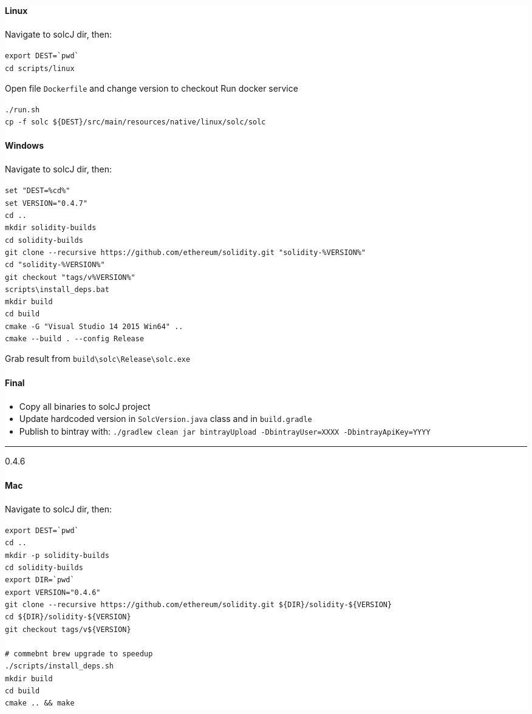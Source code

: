 #### Linux

Navigate to solcJ dir, then:
```
export DEST=`pwd`
cd scripts/linux
```
Open file `Dockerfile` and change version to checkout
Run docker service
```
./run.sh
cp -f solc ${DEST}/src/main/resources/native/linux/solc/solc

```

#### Windows

Navigate to solcJ dir, then:
```
set "DEST=%cd%"
set VERSION="0.4.7"
cd ..
mkdir solidity-builds
cd solidity-builds
git clone --recursive https://github.com/ethereum/solidity.git "solidity-%VERSION%"
cd "solidity-%VERSION%"
git checkout "tags/v%VERSION%"
scripts\install_deps.bat
mkdir build
cd build
cmake -G "Visual Studio 14 2015 Win64" ..
cmake --build . --config Release

```

Grab result from `build\solc\Release\solc.exe` 


#### Final
 * Copy all binaries to solcJ project
 * Update hardcoded version in `SolcVersion.java` class and in `build.gradle`
 * Publish to bintray with: `./gradlew clean jar bintrayUpload -DbintrayUser=XXXX -DbintrayApiKey=YYYY`

-----
0.4.6
#### Mac

Navigate to solcJ dir, then:

```
export DEST=`pwd`
cd ..
mkdir -p solidity-builds
cd solidity-builds
export DIR=`pwd`
export VERSION="0.4.6"
git clone --recursive https://github.com/ethereum/solidity.git ${DIR}/solidity-${VERSION}
cd ${DIR}/solidity-${VERSION}
git checkout tags/v${VERSION}

# commebnt brew upgrade to speedup
./scripts/install_deps.sh
mkdir build
cd build
cmake .. && make

```